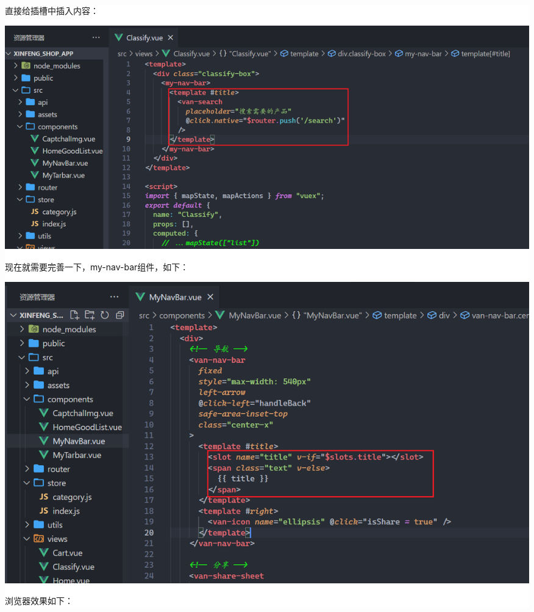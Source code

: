 直接给插槽中插入内容：

![1698720022547](./assets/1698720022547.png)

现在就需要完善一下，my-nav-bar组件，如下：

![1698720161288](./assets/1698720161288.png)

浏览器效果如下：
